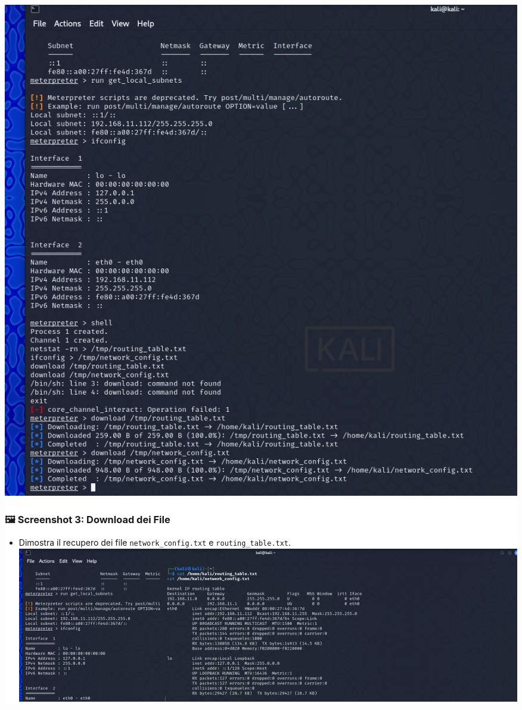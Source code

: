 ![Screen3](./SCROIN3.png) 
### 🖼️ Screenshot 3: Download dei File
- Dimostra il recupero dei file `network_config.txt` e `routing_table.txt`.
![Screen4](./SCROIN4.png)
